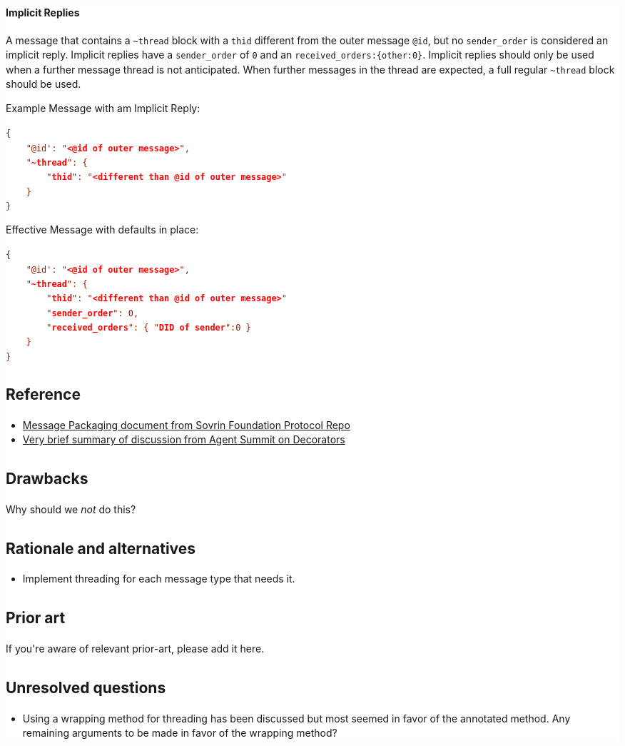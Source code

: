 #### Implicit Replies

A message that contains a `~thread` block with a `thid` different from the outer
message `@id`, but no `sender_order` is considered an implicit reply. Implicit replies
have a `sender_order` of `0` and an `received_orders:{other:0}`. Implicit replies should only be
used when a further message thread is not anticipated. When further messages in the
thread are expected, a full regular `~thread` block should be used.

Example Message with am Implicit Reply:

```json
{
    "@id': "<@id of outer message>",
    "~thread": {
    	"thid": "<different than @id of outer message>"
	}
}
```
Effective Message with defaults in place:
```json
{
    "@id': "<@id of outer message>",
    "~thread": {
    	"thid": "<different than @id of outer message>"
    	"sender_order": 0,
    	"received_orders": { "DID of sender":0 }
	}
}
```


## Reference
- [Message Packaging document from Sovrin Foundation Protocol Repo](https://raw.githubusercontent.com/sovrin-foundation/protocol/master/janus/message-packaging.md)
- [Very brief summary of discussion from Agent Summit on Decorators](https://docs.google.com/presentation/d/1l-po2IKVhXZHKlgpLba2RGq0Md9Rf19lDLEXMKwLdco/edit#slide=id.g29a85e4573632dc4_58)

## Drawbacks
Why should we *not* do this?

## Rationale and alternatives
- Implement threading for each message type that needs it.

## Prior art
If you're aware of relevant prior-art, please add it here.

## Unresolved questions
- Using a wrapping method for threading has been discussed but most seemed in favor of the annotated method. Any remaining arguments to be made in favor of the wrapping method?

